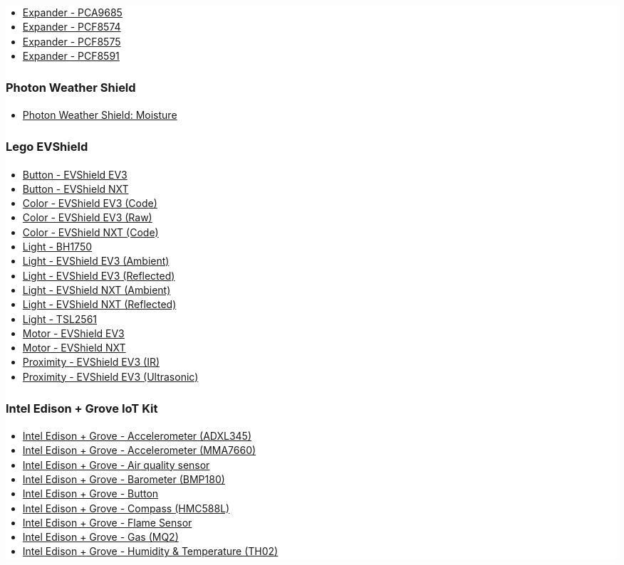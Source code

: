 - [Expander - PCA9685](https://github.com/rwaldron/johnny-five/blob/master/docs/expander-PCA9685.md)
- [Expander - PCF8574](https://github.com/rwaldron/johnny-five/blob/master/docs/expander-PCF8574.md)
- [Expander - PCF8575](https://github.com/rwaldron/johnny-five/blob/master/docs/expander-PCF8575.md)
- [Expander - PCF8591](https://github.com/rwaldron/johnny-five/blob/master/docs/expander-PCF8591.md)

### Photon Weather Shield
- [Photon Weather Shield: Moisture](https://github.com/rwaldron/johnny-five/blob/master/docs/sensor-photon-weather-shield-moisture.md)

### Lego EVShield
- [Button - EVShield EV3](https://github.com/rwaldron/johnny-five/blob/master/docs/button-EVS_EV3.md)
- [Button - EVShield NXT](https://github.com/rwaldron/johnny-five/blob/master/docs/button-EVS_NXT.md)
- [Color - EVShield EV3 (Code)](https://github.com/rwaldron/johnny-five/blob/master/docs/color-EVS_EV3.md)
- [Color - EVShield EV3 (Raw)](https://github.com/rwaldron/johnny-five/blob/master/docs/color-raw-EVS_EV3.md)
- [Color - EVShield NXT (Code)](https://github.com/rwaldron/johnny-five/blob/master/docs/color-EVS_NXT.md)
- [Light - BH1750](https://github.com/rwaldron/johnny-five/blob/master/docs/light-ambient-BH1750.md)
- [Light - EVShield EV3 (Ambient)](https://github.com/rwaldron/johnny-five/blob/master/docs/light-ambient-EVS_EV3.md)
- [Light - EVShield EV3 (Reflected)](https://github.com/rwaldron/johnny-five/blob/master/docs/light-reflected-EVS_EV3.md)
- [Light - EVShield NXT (Ambient)](https://github.com/rwaldron/johnny-five/blob/master/docs/light-ambient-EVS_NXT.md)
- [Light - EVShield NXT (Reflected)](https://github.com/rwaldron/johnny-five/blob/master/docs/light-reflected-EVS_NXT.md)
- [Light - TSL2561](https://github.com/rwaldron/johnny-five/blob/master/docs/light-ambient-TSL2561.md)
- [Motor - EVShield EV3](https://github.com/rwaldron/johnny-five/blob/master/docs/motor-EVS_EV3.md)
- [Motor - EVShield NXT](https://github.com/rwaldron/johnny-five/blob/master/docs/motor-EVS_NXT.md)
- [Proximity - EVShield EV3 (IR)](https://github.com/rwaldron/johnny-five/blob/master/docs/proximity-EVS_EV3_IR-alert.md)
- [Proximity - EVShield EV3 (Ultrasonic)](https://github.com/rwaldron/johnny-five/blob/master/docs/proximity-EVS_EV3_US-alert.md)

### Intel Edison + Grove IoT Kit
- [Intel Edison + Grove - Accelerometer (ADXL345)](https://github.com/rwaldron/johnny-five/blob/master/docs/grove-accelerometer-adxl345-edison.md)
- [Intel Edison + Grove - Accelerometer (MMA7660)](https://github.com/rwaldron/johnny-five/blob/master/docs/grove-accelerometer-mma7660-edison.md)
- [Intel Edison + Grove - Air quality sensor](https://github.com/rwaldron/johnny-five/blob/master/docs/grove-gas-tp401-edison.md)
- [Intel Edison + Grove - Barometer (BMP180)](https://github.com/rwaldron/johnny-five/blob/master/docs/grove-barometer-edison.md)
- [Intel Edison + Grove - Button](https://github.com/rwaldron/johnny-five/blob/master/docs/grove-button-edison.md)
- [Intel Edison + Grove - Compass (HMC588L)](https://github.com/rwaldron/johnny-five/blob/master/docs/grove-compass-edison.md)
- [Intel Edison + Grove - Flame Sensor](https://github.com/rwaldron/johnny-five/blob/master/docs/grove-flame-sensor-edison.md)
- [Intel Edison + Grove - Gas (MQ2)](https://github.com/rwaldron/johnny-five/blob/master/docs/grove-gas-mq2-edison.md)
- [Intel Edison + Grove - Humidity & Temperature (TH02)](https://github.com/rwaldron/johnny-five/blob/master/docs/grove-humidity-temperature-edison.md)